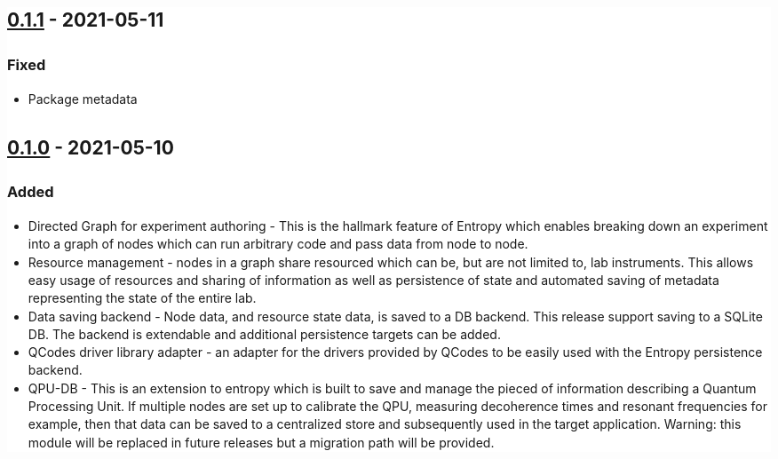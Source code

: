 ## [0.1.1] - 2021-05-11
### Fixed
* Package metadata

## [0.1.0] - 2021-05-10
### Added
* Directed Graph for experiment authoring - This is the hallmark feature of Entropy which enables breaking 
down an experiment into a graph of nodes which can run arbitrary code and pass data from node to node.
* Resource management - nodes in a graph share resourced which can be, but are not limited to, lab instruments.
This allows easy usage of resources and sharing of information as well as persistence of state and automated saving
of metadata representing the state of the entire lab.
* Data saving backend - Node data, and resource state data, is saved to a DB backend. 
This release support saving to a SQLite DB. The backend is extendable and additional persistence targets can be added.
* QCodes driver library adapter - an adapter for the drivers provided by QCodes to be easily used with the
Entropy persistence backend.
* QPU-DB - This is an extension to entropy which is built to save and manage the pieced of information describing 
a Quantum Processing Unit. If multiple nodes are set up to calibrate the QPU, measuring decoherence times and resonant frequencies for example, then that data can be saved to a centralized store and subsequently used in the target application. Warning: this module will be replaced in future releases but a migration path will be provided. 

[Unreleased]: https://github.com/entropy-lab/entropy/compare/v0.15.5...HEAD
[0.15.5]: https://github.com/entropy-lab/entropy/compare/v0.15.4...v0.15.5
[0.15.4]: https://github.com/entropy-lab/entropy/compare/v0.15.3...v0.15.4
[0.15.3]: https://github.com/entropy-lab/entropy/compare/v0.15.2...v0.15.3
[0.15.2]: https://github.com/entropy-lab/entropy/compare/v0.15.1...v0.15.2
[0.15.1]: https://github.com/entropy-lab/entropy/compare/v0.15.0...v0.15.1
[0.15.0]: https://github.com/entropy-lab/entropy/compare/v0.14.0...v0.15.0
[0.14.0]: https://github.com/entropy-lab/entropy/compare/v0.13.0...v0.14.0
[0.13.0]: https://github.com/entropy-lab/entropy/compare/v0.12.0...v0.13.0
[0.12.0]: https://github.com/entropy-lab/entropy/compare/v0.11.1...v0.12.0
[0.11.2]: https://github.com/entropy-lab/entropy/compare/v0.11.1...v0.11.2
[0.11.1]: https://github.com/entropy-lab/entropy/compare/v0.11.0...v0.11.1
[0.11.0]: https://github.com/entropy-lab/entropy/compare/v0.10.0...v0.11.0
[0.10.0]: https://github.com/entropy-lab/entropy/compare/v0.9.0...v0.10.0
[0.9.0]: https://github.com/entropy-lab/entropy/compare/v0.8.0...v0.9.0
[0.8.0]: https://github.com/entropy-lab/entropy/compare/v0.7.0...v0.8.0
[0.7.0]: https://github.com/entropy-lab/entropy/compare/v0.6.0...v0.7.0
[0.5.7]: https://github.com/entropy-lab/entropy/compare/v0.5.6...v0.6.0
[0.5.6]: https://github.com/entropy-lab/entropy/compare/v0.5.5...v0.5.6
[0.5.5]: https://github.com/entropy-lab/entropy/compare/v0.5.4...v0.5.5
[0.5.4]: https://github.com/entropy-lab/entropy/compare/v0.5.3...v0.5.4
[0.5.3]: https://github.com/entropy-lab/entropy/compare/v0.5.2...v0.5.3
[0.5.2]: https://github.com/entropy-lab/entropy/compare/v0.5.1...v0.5.2
[0.5.1]: https://github.com/entropy-lab/entropy/compare/v0.5.0...v0.5.1
[0.5.0]: https://github.com/entropy-lab/entropy/compare/v0.4.1...v0.5.0
[0.4.1]: https://github.com/entropy-lab/entropy/compare/v0.4.0...v0.4.1
[0.4.0]: https://github.com/entropy-lab/entropy/compare/v0.3.0...v0.4.0
[0.3.0]: https://github.com/entropy-lab/entropy/compare/v0.2.0...v0.3.0
[0.2.0]: https://github.com/entropy-lab/entropy/compare/v0.1.2...v0.2.0
[0.1.2]: https://github.com/entropy-lab/entropy/compare/v0.1.1...v0.1.2
[0.1.1]: https://github.com/entropy-lab/entropy/compare/v0.1.0...v0.1.1
[0.1.0]: https://github.com/entropy-lab/entropy/releases/tag/v0.1.0
